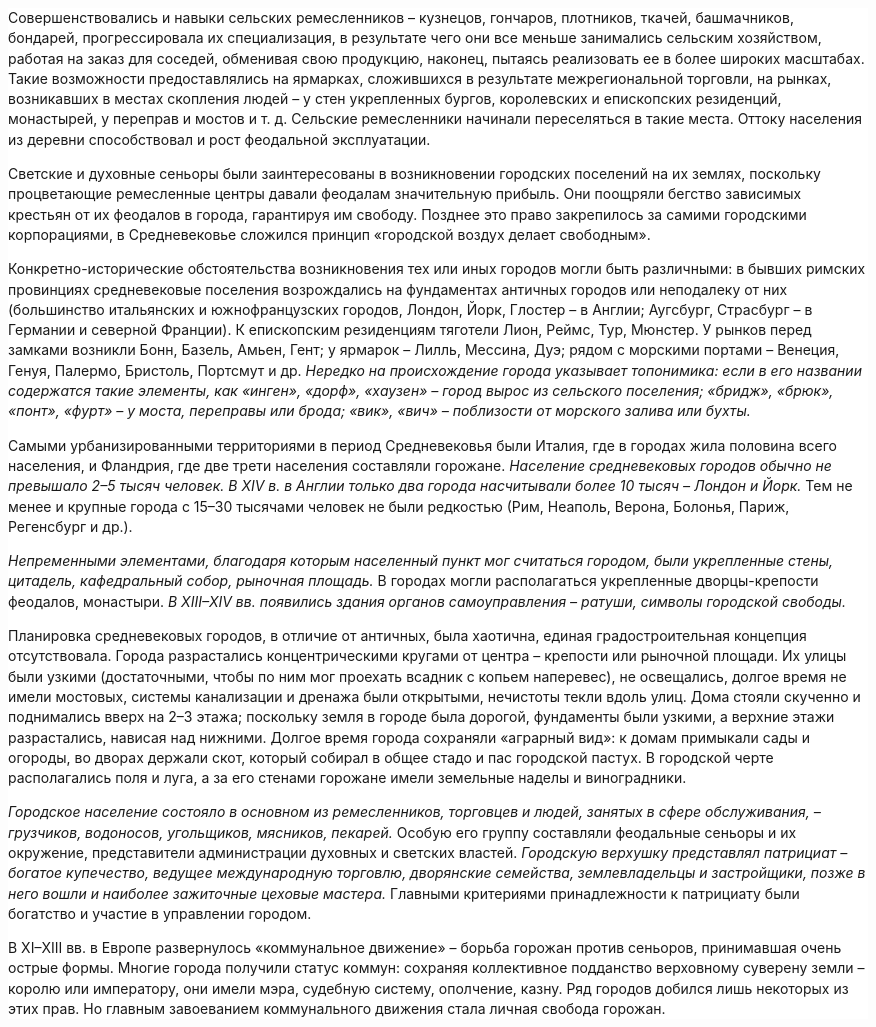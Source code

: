 Совершенствовались и навыки сельских ремесленников – кузнецов, гончаров, плотников, ткачей, башмачников, бондарей, прогрессировала их специализация, в результате чего они все меньше занимались сельским хозяйством, работая на заказ для соседей, обменивая свою продукцию, наконец, пытаясь реализовать ее в более широких масштабах. Такие возможности предоставлялись на ярмарках, сложившихся в результате межрегиональной торговли, на рынках, возникавших в местах скопления людей – у стен укрепленных бургов, королевских и епископских резиденций, монастырей, у переправ и мостов и т. д. Сельские ремесленники начинали переселяться в такие места. Оттоку населения из деревни способствовал и рост феодальной эксплуатации.

Светские и духовные сеньоры были заинтересованы в возникновении городских поселений на их землях, поскольку процветающие ремесленные центры давали феодалам значительную прибыль. Они поощряли бегство зависимых крестьян от их феодалов в города, гарантируя им свободу. Позднее это право закрепилось за самими городскими корпорациями, в Средневековье сложился принцип «городской воздух делает свободным».

Конкретно-исторические обстоятельства возникновения тех или иных городов могли быть различными: в бывших римских провинциях средневековые поселения возрождались на фундаментах античных городов или неподалеку от них (большинство итальянских и южнофранцузских городов, Лондон, Йорк, Глостер – в Англии; Аугсбург, Страсбург – в Германии и северной Франции). К епископским резиденциям тяготели Лион, Реймс, Тур, Мюнстер. У рынков перед замками возникли Бонн, Базель, Амьен, Гент; у ярмарок – Лилль, Мессина, Дуэ; рядом с морскими портами – Венеция, Генуя, Палермо, Бристоль, Портсмут и др. _Нередко на происхождение города указывает топонимика: если в его названии содержатся такие элементы, как «инген», «дорф», «хаузен» – город вырос из сельского поселения; «бридж», «брюк», «понт», «фурт» – у моста, переправы или брода; «вик», «вич» – поблизости от морского залива или бухты._

Самыми урбанизированными территориями в период Средневековья были Италия, где в городах жила половина всего населения, и Фландрия, где две трети населения составляли горожане. _Население средневековых городов обычно не превышало 2–5 тысяч человек._ _В XIV в. в Англии только два города насчитывали более 10 тысяч – Лондон и Йорк._ Тем не менее и крупные города с 15–30 тысячами человек не были редкостью (Рим, Неаполь, Верона, Болонья, Париж, Регенсбург и др.).

_Непременными элементами, благодаря которым населенный пункт мог считаться городом, были укрепленные стены, цитадель, кафедральный собор, рыночная площадь._ В городах могли располагаться укрепленные дворцы-крепости феодалов, монастыри. _В XIII–XIV вв. появились здания органов самоуправления – ратуши, символы городской свободы._

Планировка средневековых городов, в отличие от античных, была хаотична, единая градостроительная концепция отсутствовала. Города разрастались концентрическими кругами от центра – крепости или рыночной площади. Их улицы были узкими (достаточными, чтобы по ним мог проехать всадник с копьем наперевес), не освещались, долгое время не имели мостовых, системы канализации и дренажа были открытыми, нечистоты текли вдоль улиц. Дома стояли скученно и поднимались вверх на 2–3 этажа; поскольку земля в городе была дорогой, фундаменты были узкими, а верхние этажи разрастались, нависая над нижними. Долгое время города сохраняли «аграрный вид»: к домам примыкали сады и огороды, во дворах держали скот, который собирал в общее стадо и пас городской пастух. В городской черте располагались поля и луга, а за его стенами горожане имели земельные наделы и виноградники.

_Городское население состояло в основном из ремесленников, торговцев и людей, занятых в сфере обслуживания, – грузчиков, водоносов, угольщиков, мясников, пекарей._ Особую его группу составляли феодальные сеньоры и их окружение, представители администрации духовных и светских властей. _Городскую верхушку представлял патрициат – богатое купечество, ведущее международную торговлю, дворянские семейства, землевладельцы и застройщики, позже в него вошли и наиболее зажиточные цеховые мастера._ Главными критериями принадлежности к патрициату были богатство и участие в управлении городом.

В XI–XIII вв. в Европе развернулось «коммунальное движение» – борьба горожан против сеньоров, принимавшая очень острые формы. Многие города получили статус коммун: сохраняя коллективное подданство верховному суверену земли – королю или императору, они имели мэра, судебную систему, ополчение, казну. Ряд городов добился лишь некоторых из этих прав. Но главным завоеванием коммунального движения стала личная свобода горожан.

